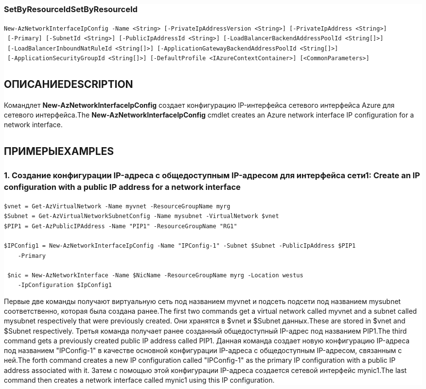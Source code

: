 ### <span data-ttu-id="7611f-106">SetByResourceId</span><span class="sxs-lookup"><span data-stu-id="7611f-106">SetByResourceId</span></span>
```
New-AzNetworkInterfaceIpConfig -Name <String> [-PrivateIpAddressVersion <String>] [-PrivateIpAddress <String>]
 [-Primary] [-SubnetId <String>] [-PublicIpAddressId <String>] [-LoadBalancerBackendAddressPoolId <String[]>]
 [-LoadBalancerInboundNatRuleId <String[]>] [-ApplicationGatewayBackendAddressPoolId <String[]>]
 [-ApplicationSecurityGroupId <String[]>] [-DefaultProfile <IAzureContextContainer>] [<CommonParameters>]
```

## <span data-ttu-id="7611f-107">ОПИСАНИЕ</span><span class="sxs-lookup"><span data-stu-id="7611f-107">DESCRIPTION</span></span>
<span data-ttu-id="7611f-108">Командлет **New-AzNetworkInterfaceIpConfig** создает конфигурацию IP-интерфейса сетевого интерфейса Azure для сетевого интерфейса.</span><span class="sxs-lookup"><span data-stu-id="7611f-108">The **New-AzNetworkInterfaceIpConfig** cmdlet creates an Azure network interface IP configuration for a network interface.</span></span>

## <span data-ttu-id="7611f-109">ПРИМЕРЫ</span><span class="sxs-lookup"><span data-stu-id="7611f-109">EXAMPLES</span></span>

### <span data-ttu-id="7611f-110">1. Создание конфигурации IP-адреса с общедоступным IP-адресом для интерфейса сети</span><span class="sxs-lookup"><span data-stu-id="7611f-110">1: Create an IP configuration with a public IP address for a network interface</span></span>
```
$vnet = Get-AzVirtualNetwork -Name myvnet -ResourceGroupName myrg
$Subnet = Get-AzVirtualNetworkSubnetConfig -Name mysubnet -VirtualNetwork $vnet
$PIP1 = Get-AzPublicIPAddress -Name "PIP1" -ResourceGroupName "RG1"

$IPConfig1 = New-AzNetworkInterfaceIpConfig -Name "IPConfig-1" -Subnet $Subnet -PublicIpAddress $PIP1
    -Primary

 $nic = New-AzNetworkInterface -Name $NicName -ResourceGroupName myrg -Location westus
    -IpConfiguration $IpConfig1
```

<span data-ttu-id="7611f-111">Первые две команды получают виртуальную сеть под названием myvnet и подсеть подсети под названием mysubnet соответственно, которая была создана ранее.</span><span class="sxs-lookup"><span data-stu-id="7611f-111">The first two commands get a virtual network called myvnet and a subnet called mysubnet respectively that were previously created.</span></span> <span data-ttu-id="7611f-112">Они хранятся в $vnet и $Subnet данных.</span><span class="sxs-lookup"><span data-stu-id="7611f-112">These are stored in $vnet and $Subnet respectively.</span></span> <span data-ttu-id="7611f-113">Третья команда получает ранее созданный общедоступный IP-адрес под названием PIP1.</span><span class="sxs-lookup"><span data-stu-id="7611f-113">The third command gets a previously created public IP address called PIP1.</span></span> <span data-ttu-id="7611f-114">Данная команда создает новую конфигурацию IP-адреса под названием "IPConfig-1" в качестве основной конфигурации IP-адреса с общедоступным IP-адресом, связанным с ней.</span><span class="sxs-lookup"><span data-stu-id="7611f-114">The forth command creates a new IP configuration called "IPConfig-1" as the primary IP configuration with a public IP address associated with it.</span></span>
<span data-ttu-id="7611f-115">Затем с помощью этой конфигурации IP-адреса создается сетевой интерфейс mynic1.</span><span class="sxs-lookup"><span data-stu-id="7611f-115">The last command then creates a network interface called mynic1 using this IP configuration.</span></span>
